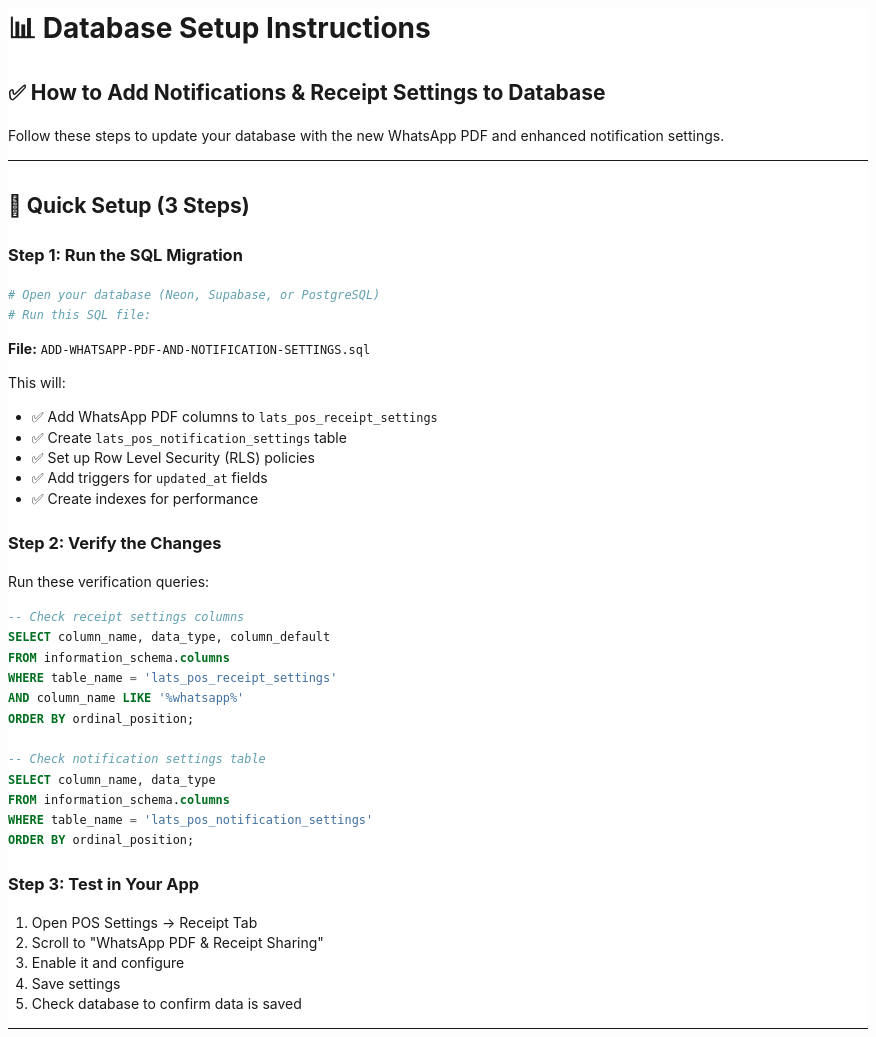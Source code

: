 # 📊 Database Setup Instructions

## ✅ How to Add Notifications & Receipt Settings to Database

Follow these steps to update your database with the new WhatsApp PDF and enhanced notification settings.

---

## 🚀 Quick Setup (3 Steps)

### Step 1: Run the SQL Migration
```bash
# Open your database (Neon, Supabase, or PostgreSQL)
# Run this SQL file:
```

**File:** `ADD-WHATSAPP-PDF-AND-NOTIFICATION-SETTINGS.sql`

This will:
- ✅ Add WhatsApp PDF columns to `lats_pos_receipt_settings`
- ✅ Create `lats_pos_notification_settings` table
- ✅ Set up Row Level Security (RLS) policies
- ✅ Add triggers for `updated_at` fields
- ✅ Create indexes for performance

### Step 2: Verify the Changes
Run these verification queries:

```sql
-- Check receipt settings columns
SELECT column_name, data_type, column_default
FROM information_schema.columns
WHERE table_name = 'lats_pos_receipt_settings'
AND column_name LIKE '%whatsapp%'
ORDER BY ordinal_position;

-- Check notification settings table
SELECT column_name, data_type 
FROM information_schema.columns
WHERE table_name = 'lats_pos_notification_settings'
ORDER BY ordinal_position;
```

### Step 3: Test in Your App
1. Open POS Settings → Receipt Tab
2. Scroll to "WhatsApp PDF & Receipt Sharing"
3. Enable it and configure
4. Save settings
5. Check database to confirm data is saved

---